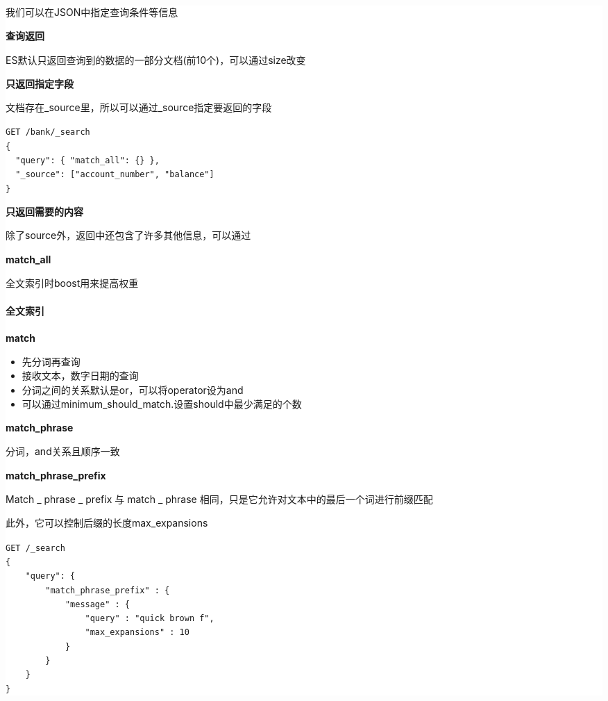 我们可以在JSON中指定查询条件等信息



**查询返回**

ES默认只返回查询到的数据的一部分文档(前10个)，可以通过size改变

**只返回指定字段**

文档存在_source里，所以可以通过\_source指定要返回的字段

```shell
GET /bank/_search
{
  "query": { "match_all": {} },
  "_source": ["account_number", "balance"]
}
```

**只返回需要的内容**

除了source外，返回中还包含了许多其他信息，可以通过



**match_all**

全文索引时boost用来提高权重



#### 全文索引



**match**

* 先分词再查询
* 接收文本，数字日期的查询
* 分词之间的关系默认是or，可以将operator设为and
* 可以通过minimum_should_match.设置should中最少满足的个数



**match_phrase**

分词，and关系且顺序一致



**match_phrase_prefix**

Match _ phrase _ prefix 与 match _ phrase 相同，只是它允许对文本中的最后一个词进行前缀匹配

此外，它可以控制后缀的长度max_expansions

```shell
GET /_search
{
    "query": {
        "match_phrase_prefix" : {
            "message" : {
                "query" : "quick brown f",
                "max_expansions" : 10
            }
        }
    }
}
```
